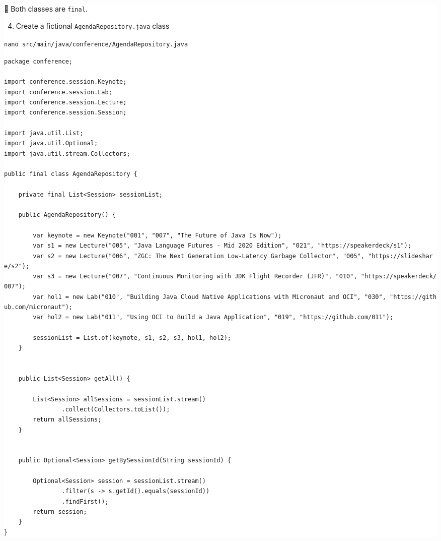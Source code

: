 🔎 Both classes are `final`.


4. Create a fictional `AgendaRepository.java` class

```
nano src/main/java/conference/AgendaRepository.java
```

```
package conference;

import conference.session.Keynote;
import conference.session.Lab;
import conference.session.Lecture;
import conference.session.Session;

import java.util.List;
import java.util.Optional;
import java.util.stream.Collectors;

public final class AgendaRepository {

    private final List<Session> sessionList;

    public AgendaRepository() {

        var keynote = new Keynote("001", "007", "The Future of Java Is Now");
        var s1 = new Lecture("005", "Java Language Futures - Mid 2020 Edition", "021", "https://speakerdeck/s1");
        var s2 = new Lecture("006", "ZGC: The Next Generation Low-Latency Garbage Collector", "005", "https://slideshare/s2");
        var s3 = new Lecture("007", "Continuous Monitoring with JDK Flight Recorder (JFR)", "010", "https://speakerdeck/007");
        var hol1 = new Lab("010", "Building Java Cloud Native Applications with Micronaut and OCI", "030", "https://github.com/micronaut");
        var hol2 = new Lab("011", "Using OCI to Build a Java Application", "019", "https://github.com/011");

        sessionList = List.of(keynote, s1, s2, s3, hol1, hol2);
    }


    public List<Session> getAll() {

        List<Session> allSessions = sessionList.stream()
                .collect(Collectors.toList());
        return allSessions;
    }


    public Optional<Session> getBySessionId(String sessionId) {

        Optional<Session> session = sessionList.stream()
                .filter(s -> s.getId().equals(sessionId))
                .findFirst();
        return session;
    }
}
```
